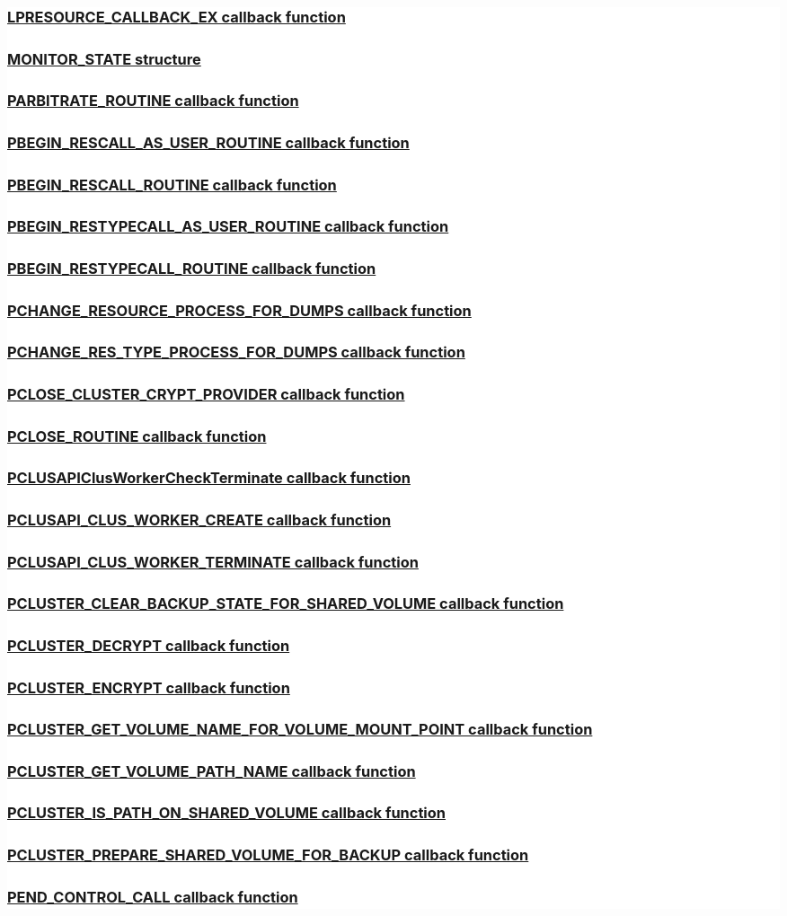### [LPRESOURCE_CALLBACK_EX callback function](../resapi/nc-resapi-lpresource_callback_ex.md)
### [MONITOR_STATE structure](../resapi/ns-resapi-monitor_state.md)
### [PARBITRATE_ROUTINE callback function](../resapi/nc-resapi-parbitrate_routine.md)
### [PBEGIN_RESCALL_AS_USER_ROUTINE callback function](../resapi/nc-resapi-pbegin_rescall_as_user_routine.md)
### [PBEGIN_RESCALL_ROUTINE callback function](../resapi/nc-resapi-pbegin_rescall_routine.md)
### [PBEGIN_RESTYPECALL_AS_USER_ROUTINE callback function](../resapi/nc-resapi-pbegin_restypecall_as_user_routine.md)
### [PBEGIN_RESTYPECALL_ROUTINE callback function](../resapi/nc-resapi-pbegin_restypecall_routine.md)
### [PCHANGE_RESOURCE_PROCESS_FOR_DUMPS callback function](../resapi/nc-resapi-pchange_resource_process_for_dumps.md)
### [PCHANGE_RES_TYPE_PROCESS_FOR_DUMPS callback function](../resapi/nc-resapi-pchange_res_type_process_for_dumps.md)
### [PCLOSE_CLUSTER_CRYPT_PROVIDER callback function](../resapi/nc-resapi-pclose_cluster_crypt_provider.md)
### [PCLOSE_ROUTINE callback function](../resapi/nc-resapi-pclose_routine.md)
### [PCLUSAPIClusWorkerCheckTerminate callback function](../resapi/nc-resapi-pclusapiclusworkercheckterminate.md)
### [PCLUSAPI_CLUS_WORKER_CREATE callback function](../resapi/nc-resapi-pclusapi_clus_worker_create.md)
### [PCLUSAPI_CLUS_WORKER_TERMINATE callback function](../resapi/nc-resapi-pclusapi_clus_worker_terminate.md)
### [PCLUSTER_CLEAR_BACKUP_STATE_FOR_SHARED_VOLUME callback function](../resapi/nc-resapi-pcluster_clear_backup_state_for_shared_volume.md)
### [PCLUSTER_DECRYPT callback function](../resapi/nc-resapi-pcluster_decrypt.md)
### [PCLUSTER_ENCRYPT callback function](../resapi/nc-resapi-pcluster_encrypt.md)
### [PCLUSTER_GET_VOLUME_NAME_FOR_VOLUME_MOUNT_POINT callback function](../resapi/nc-resapi-pcluster_get_volume_name_for_volume_mount_point.md)
### [PCLUSTER_GET_VOLUME_PATH_NAME callback function](../resapi/nc-resapi-pcluster_get_volume_path_name.md)
### [PCLUSTER_IS_PATH_ON_SHARED_VOLUME callback function](../resapi/nc-resapi-pcluster_is_path_on_shared_volume.md)
### [PCLUSTER_PREPARE_SHARED_VOLUME_FOR_BACKUP callback function](../resapi/nc-resapi-pcluster_prepare_shared_volume_for_backup.md)
### [PEND_CONTROL_CALL callback function](../resapi/nc-resapi-pend_control_call.md)